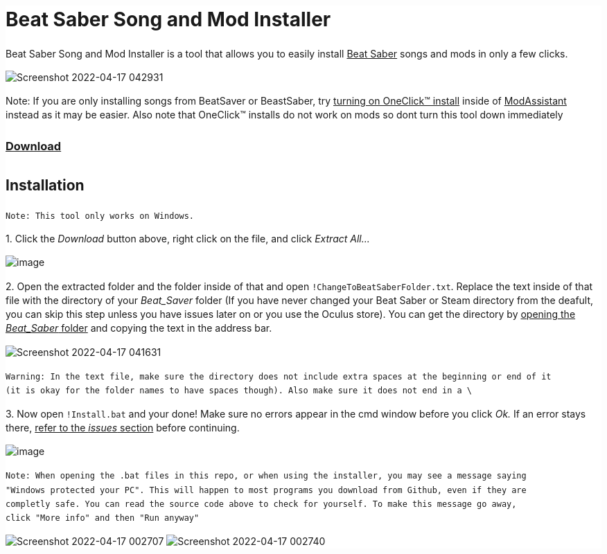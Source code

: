 # Beat Saber Song and Mod Installer

Beat Saber Song and Mod Installer is a tool that allows you to easily install [Beat Saber](https://www.beatsaber.com/) songs and mods in only a few clicks.

<img width="458" alt="Screenshot 2022-04-17 042931" src="https://user-images.githubusercontent.com/87048351/163706868-bb4bd161-3f79-4ca6-9933-e026ffbeb83f.png">

Note: If you are only installing songs from BeatSaver or BeastSaber, try [turning on OneClick™ install](https://bsaber.com/getting-started/custom-songs/#:~:text=Custom%20Songs%20with%20ModAssistant%20(Easiest!)) inside of [ModAssistant](https://github.com/Assistant/ModAssistant/releases) instead as it may be easier. Also note that OneClick™ installs do not work on mods so dont turn this tool down immediately

### [Download](https://github.com/Ainyaku/Beat-Saber-Song-and-Mod-Installer/archive/refs/heads/main.zip)

## Installation
```
Note: This tool only works on Windows.
```
1\. Click the _Download_ button above, right click on the file, and click _Extract All..._

![image](https://user-images.githubusercontent.com/87048351/163706366-cf892924-a225-43d0-bd66-4de7846c9c14.png)

2\. Open the extracted folder and the folder inside of that and open `!ChangeToBeatSaberFolder.txt`. Replace the text inside of that file with the directory of your _Beat_Saver_ folder (If you have never changed your Beat Saber or Steam directory from the deafult, you can skip this step unless you have issues later on or you use the Oculus store). You can get the directory by [opening the _Beat_Saber_ folder](https://savelocation.net/steam-game-folder) and copying the text in the address bar.

<img width="364" alt="Screenshot 2022-04-17 041631" src="https://user-images.githubusercontent.com/87048351/163706487-beddf7e2-f7d8-461d-95d0-517983c60b57.png">

```
Warning: In the text file, make sure the directory does not include extra spaces at the beginning or end of it
(it is okay for the folder names to have spaces though). Also make sure it does not end in a \
```

3\. Now open `!Install.bat` and your done! Make sure no errors appear in the cmd window before you click _Ok._ If an error stays there, [refer to the _issues_ section](https://github.com/Ainyaku/Beat-Saber-Song-and-Mod-Installer/#issues) before continuing.

![image](https://user-images.githubusercontent.com/87048351/163706768-57ad07c2-3912-4f81-b9d2-710995194036.png)

```
Note: When opening the .bat files in this repo, or when using the installer, you may see a message saying 
"Windows protected your PC". This will happen to most programs you download from Github, even if they are 
completly safe. You can read the source code above to check for yourself. To make this message go away,
click "More info" and then "Run anyway"
```
<img width="401" alt="Screenshot 2022-04-17 002707" src="https://user-images.githubusercontent.com/87048351/163703034-68cf4347-07fd-4a6e-b326-1df7435f3a17.png">
<img width="401" alt="Screenshot 2022-04-17 002740" src="https://user-images.githubusercontent.com/87048351/163703033-11f4d5a3-8c38-478c-be0b-842ff5d7a34a.png">
